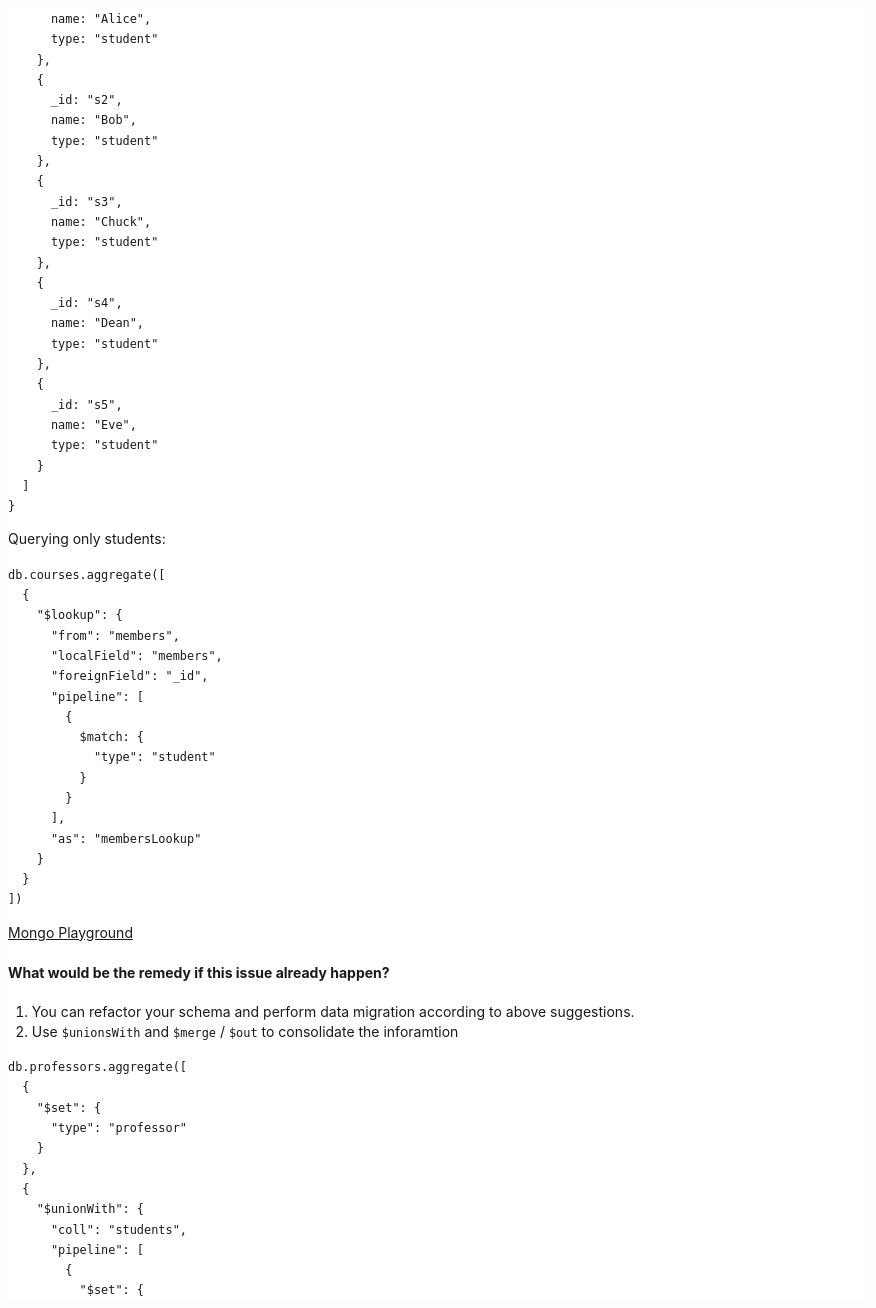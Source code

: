 ```
      name: "Alice",
      type: "student"
    },
    {
      _id: "s2",
      name: "Bob",
      type: "student"
    },
    {
      _id: "s3",
      name: "Chuck",
      type: "student"
    },
    {
      _id: "s4",
      name: "Dean",
      type: "student"
    },
    {
      _id: "s5",
      name: "Eve",
      type: "student"
    }
  ]
}
```
Querying only students:
```
db.courses.aggregate([
  {
    "$lookup": {
      "from": "members",
      "localField": "members",
      "foreignField": "_id",
      "pipeline": [
        {
          $match: {
            "type": "student"
          }
        }
      ],
      "as": "membersLookup"
    }
  }
])
```
[Mongo Playground](https://mongoplayground.net/p/cxJe7RQauZM)

#### What would be the remedy if this issue already happen?  
1. You can refactor your schema and perform data migration according to above suggestions. 
2. Use `$unionsWith` and `$merge` / `$out` to consolidate the inforamtion
```
db.professors.aggregate([
  {
    "$set": {
      "type": "professor"
    }
  },
  {
    "$unionWith": {
      "coll": "students",
      "pipeline": [
        {
          "$set": {
```